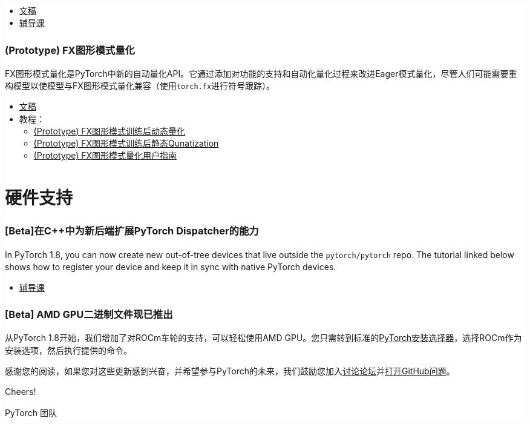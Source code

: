 *   [文稿](https://pytorch.org/docs/1.8.0/benchmark_utils.html?highlight=benchmark#)
*   [辅导课](https://pytorch.org/tutorials/recipes/recipes/benchmark.html)

### (Prototype) FX图形模式量化

FX图形模式量化是PyTorch中新的自动量化API。它通过添加对功能的支持和自动化量化过程来改进Eager模式量化，尽管人们可能需要重构模型以使模型与FX图形模式量化兼容（使用`torch.fx`进行符号跟踪）。

*   [文稿](https://pytorch.org/docs/master/quantization.html#prototype-fx-graph-mode-quantization)
*   教程：
    *   [(Prototype) FX图形模式训练后动态量化](https://pytorch.org/tutorials/prototype/fx_graph_mode_ptq_dynamic.html)
    *   [(Prototype) FX图形模式训练后静态Qunatization](https://pytorch.org/tutorials/prototype/fx_graph_mode_ptq_static.html)
    *   [(Prototype) FX图形模式量化用户指南](https://pytorch.org/tutorials/prototype/fx_graph_mode_quant_guide.html)

# 硬件支持

### \[Beta\]在C++中为新后端扩展PyTorch Dispatcher的能力

In PyTorch 1.8, you can now create new out-of-tree devices that live outside the `pytorch/pytorch` repo. The tutorial linked below shows how to register your device and keep it in sync with native PyTorch devices.

*   [辅导课](https://pytorch.org/tutorials/advanced/extend_dispatcher.html)

### \[Beta\] AMD GPU二进制文件现已推出

从PyTorch 1.8开始，我们增加了对ROCm车轮的支持，可以轻松使用AMD GPU。您只需转到标准的[PyTorch安装选择器](https://pytorch.org/get-started/locally/)，选择ROCm作为安装选项，然后执行提供的命令。

感谢您的阅读，如果您对这些更新感到兴奋，并希望参与PyTorch的未来，我们鼓励您加入[讨论论坛](https://discuss.pytorch.org/)并[打开GitHub问题](https://github.com/pytorch/pytorch/issues)。

Cheers!

PyTorch 团队